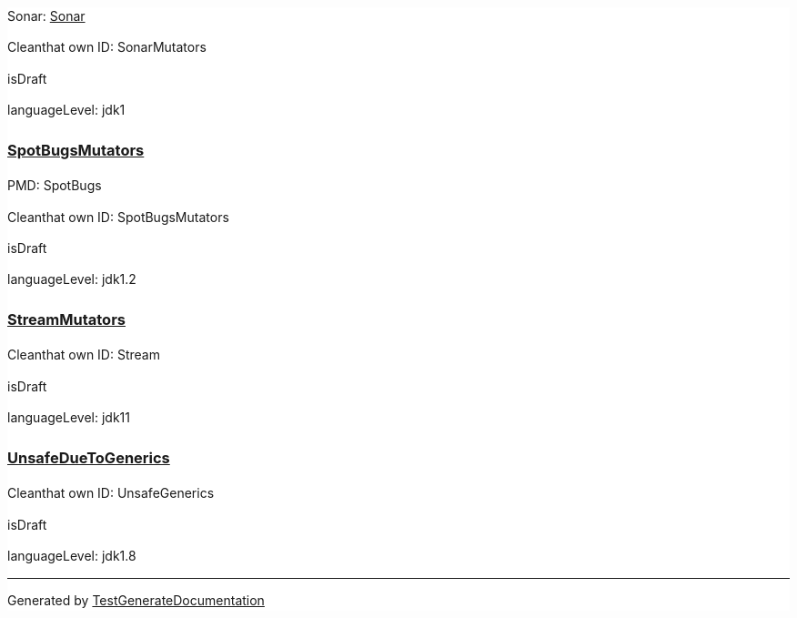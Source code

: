 Sonar: [Sonar](https://rules.sonarsource.com/java/Sonar)

Cleanthat own ID: SonarMutators

isDraft

languageLevel: jdk1

### [SpotBugsMutators](java/src/main/java/eu/solven/cleanthat/engine/java/refactorer/mutators/composite/SpotBugsMutators.java)

PMD: SpotBugs

Cleanthat own ID: SpotBugsMutators

isDraft

languageLevel: jdk1.2

### [StreamMutators](java/src/main/java/eu/solven/cleanthat/engine/java/refactorer/mutators/composite/StreamMutators.java)

Cleanthat own ID: Stream

isDraft

languageLevel: jdk11

### [UnsafeDueToGenerics](java/src/main/java/eu/solven/cleanthat/engine/java/refactorer/mutators/composite/UnsafeDueToGenerics.java)

Cleanthat own ID: UnsafeGenerics

isDraft

languageLevel: jdk1.8

---

Generated by [TestGenerateDocumentation](java/src/test/java/eu/solven/cleanthat/engine/java/refactorer/TestGenerateDocumentation.java)
